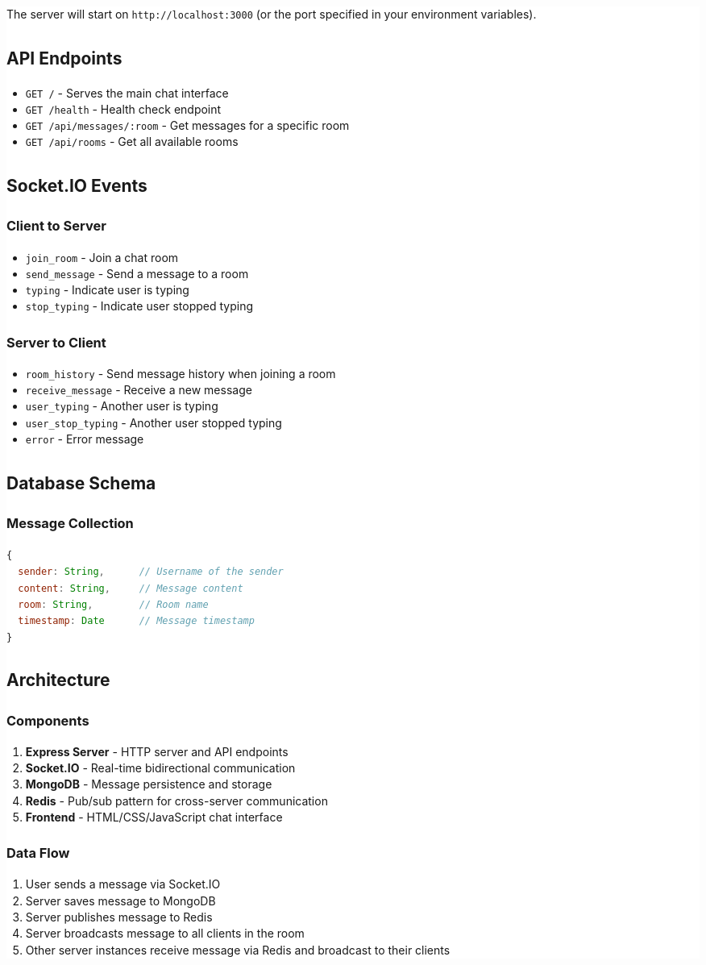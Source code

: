 The server will start on `http://localhost:3000` (or the port specified in your environment variables).

## API Endpoints

- `GET /` - Serves the main chat interface
- `GET /health` - Health check endpoint
- `GET /api/messages/:room` - Get messages for a specific room
- `GET /api/rooms` - Get all available rooms

## Socket.IO Events

### Client to Server
- `join_room` - Join a chat room
- `send_message` - Send a message to a room
- `typing` - Indicate user is typing
- `stop_typing` - Indicate user stopped typing

### Server to Client
- `room_history` - Send message history when joining a room
- `receive_message` - Receive a new message
- `user_typing` - Another user is typing
- `user_stop_typing` - Another user stopped typing
- `error` - Error message

## Database Schema

### Message Collection
```javascript
{
  sender: String,      // Username of the sender
  content: String,     // Message content
  room: String,        // Room name
  timestamp: Date      // Message timestamp
}
```

## Architecture

### Components
1. **Express Server** - HTTP server and API endpoints
2. **Socket.IO** - Real-time bidirectional communication
3. **MongoDB** - Message persistence and storage
4. **Redis** - Pub/sub pattern for cross-server communication
5. **Frontend** - HTML/CSS/JavaScript chat interface

### Data Flow
1. User sends a message via Socket.IO
2. Server saves message to MongoDB
3. Server publishes message to Redis
4. Server broadcasts message to all clients in the room
5. Other server instances receive message via Redis and broadcast to their clients
